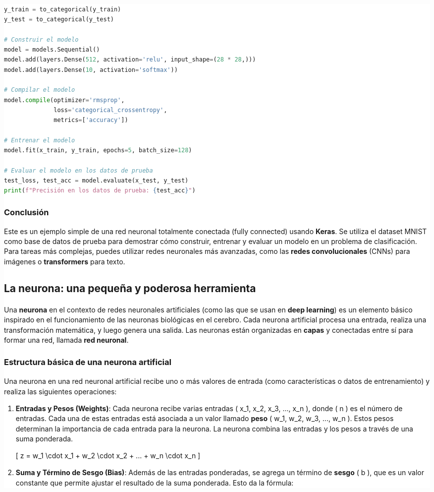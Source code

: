 ```python
y_train = to_categorical(y_train)
y_test = to_categorical(y_test)

# Construir el modelo
model = models.Sequential()
model.add(layers.Dense(512, activation='relu', input_shape=(28 * 28,)))
model.add(layers.Dense(10, activation='softmax'))

# Compilar el modelo
model.compile(optimizer='rmsprop',
              loss='categorical_crossentropy',
              metrics=['accuracy'])

# Entrenar el modelo
model.fit(x_train, y_train, epochs=5, batch_size=128)

# Evaluar el modelo en los datos de prueba
test_loss, test_acc = model.evaluate(x_test, y_test)
print(f"Precisión en los datos de prueba: {test_acc}")
```

### Conclusión
Este es un ejemplo simple de una red neuronal totalmente conectada (fully connected) usando **Keras**. Se utiliza el dataset MNIST como base de datos de prueba para demostrar cómo construir, entrenar y evaluar un modelo en un problema de clasificación. Para tareas más complejas, puedes utilizar redes neuronales más avanzadas, como las **redes convolucionales** (CNNs) para imágenes o **transformers** para texto.

## La neurona: una pequeña y poderosa herramienta

Una **neurona** en el contexto de redes neuronales artificiales (como las que se usan en **deep learning**) es un elemento básico inspirado en el funcionamiento de las neuronas biológicas en el cerebro. Cada neurona artificial procesa una entrada, realiza una transformación matemática, y luego genera una salida. Las neuronas están organizadas en **capas** y conectadas entre sí para formar una red, llamada **red neuronal**.

### Estructura básica de una neurona artificial

Una neurona en una red neuronal artificial recibe uno o más valores de entrada (como características o datos de entrenamiento) y realiza las siguientes operaciones:

1. **Entradas y Pesos (Weights)**: Cada neurona recibe varias entradas \( x_1, x_2, x_3, ..., x_n \), donde \( n \) es el número de entradas. Cada una de estas entradas está asociada a un valor llamado **peso** \( w_1, w_2, w_3, ..., w_n \). Estos pesos determinan la importancia de cada entrada para la neurona. La neurona combina las entradas y los pesos a través de una suma ponderada.

   \[
   z = w_1 \cdot x_1 + w_2 \cdot x_2 + ... + w_n \cdot x_n
   \]

2. **Suma y Término de Sesgo (Bias)**: Además de las entradas ponderadas, se agrega un término de **sesgo** \( b \), que es un valor constante que permite ajustar el resultado de la suma ponderada. Esto da la fórmula:
